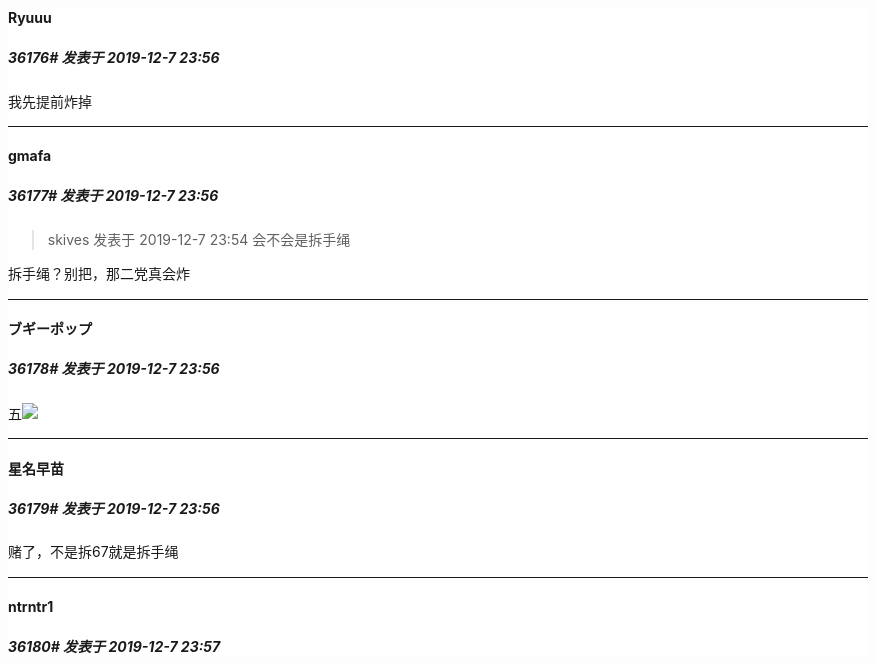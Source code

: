 ####  Ryuuu  
##### 36176#       发表于 2019-12-7 23:56




我先提前炸掉







-----

####  gmafa  
##### 36177#       发表于 2019-12-7 23:56



<blockquote>skives 发表于 2019-12-7 23:54
会不会是拆手绳</blockquote>
拆手绳？别把，那二党真会炸







-----

####  ブギーポップ  
##### 36178#       发表于 2019-12-7 23:56




五<img src="https://static.saraba1st.com/image/smiley/face2017/009.gif" referrerpolicy="no-referrer">







-----

####  星名早苗  
##### 36179#       发表于 2019-12-7 23:56




赌了，不是拆67就是拆手绳







-----

####  ntrntr1  
##### 36180#       发表于 2019-12-7 23:57

